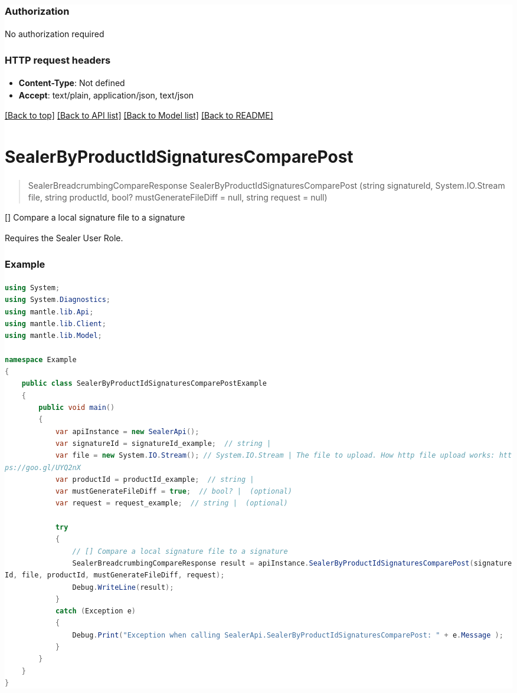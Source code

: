 ### Authorization

No authorization required

### HTTP request headers

 - **Content-Type**: Not defined
 - **Accept**: text/plain, application/json, text/json

[[Back to top]](#) [[Back to API list]](../README.md#documentation-for-api-endpoints) [[Back to Model list]](../README.md#documentation-for-models) [[Back to README]](../README.md)

<a name="sealerbyproductidsignaturescomparepost"></a>
# **SealerByProductIdSignaturesComparePost**
> SealerBreadcrumbingCompareResponse SealerByProductIdSignaturesComparePost (string signatureId, System.IO.Stream file, string productId, bool? mustGenerateFileDiff = null, string request = null)

[] Compare a local signature file to a signature

Requires the Sealer User Role.

### Example
```csharp
using System;
using System.Diagnostics;
using mantle.lib.Api;
using mantle.lib.Client;
using mantle.lib.Model;

namespace Example
{
    public class SealerByProductIdSignaturesComparePostExample
    {
        public void main()
        {
            var apiInstance = new SealerApi();
            var signatureId = signatureId_example;  // string | 
            var file = new System.IO.Stream(); // System.IO.Stream | The file to upload. How http file upload works: https://goo.gl/UYQ2nX
            var productId = productId_example;  // string | 
            var mustGenerateFileDiff = true;  // bool? |  (optional) 
            var request = request_example;  // string |  (optional) 

            try
            {
                // [] Compare a local signature file to a signature
                SealerBreadcrumbingCompareResponse result = apiInstance.SealerByProductIdSignaturesComparePost(signatureId, file, productId, mustGenerateFileDiff, request);
                Debug.WriteLine(result);
            }
            catch (Exception e)
            {
                Debug.Print("Exception when calling SealerApi.SealerByProductIdSignaturesComparePost: " + e.Message );
            }
        }
    }
}
```
